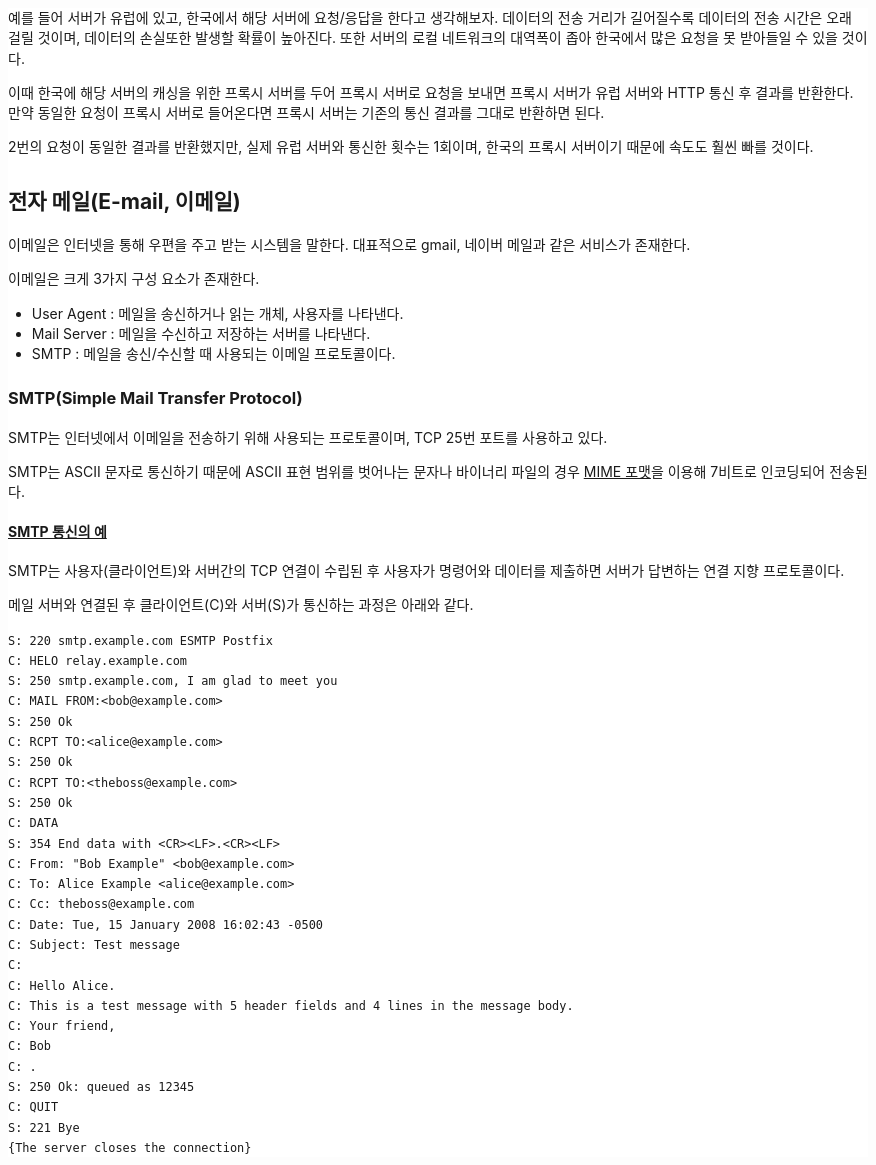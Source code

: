 예를 들어 서버가 유럽에 있고, 한국에서 해당 서버에 요청/응답을 한다고 생각해보자. 데이터의 전송 거리가 길어질수록 데이터의 전송 시간은 오래 걸릴 것이며, 데이터의 손실또한 발생할 확률이 높아진다. 또한 서버의 로컬 네트워크의 대역폭이 좁아 한국에서 많은 요청을 못 받아들일 수 있을 것이다.

이때 한국에 해당 서버의 캐싱을 위한 프록시 서버를 두어 프록시 서버로 요청을 보내면 프록시 서버가 유럽 서버와 HTTP 통신 후 결과를 반환한다.
만약 동일한 요청이 프록시 서버로 들어온다면 프록시 서버는 기존의 통신 결과를 그대로 반환하면 된다.

2번의 요청이 동일한 결과를 반환했지만, 실제 유럽 서버와 통신한 횟수는 1회이며, 한국의 프록시 서버이기 때문에 속도도 훨씬 빠를 것이다.

## 전자 메일(E-mail, 이메일)
이메일은 인터넷을 통해 우편을 주고 받는 시스템을 말한다. 대표적으로 gmail, 네이버 메일과 같은 서비스가 존재한다.

이메일은 크게 3가지 구성 요소가 존재한다.
- User Agent : 메일을 송신하거나 읽는 개체, 사용자를 나타낸다.
- Mail Server : 메일을 수신하고 저장하는 서버를 나타낸다.
- SMTP : 메일을 송신/수신할 때 사용되는 이메일 프로토콜이다.

### SMTP(Simple Mail Transfer Protocol)
SMTP는 인터넷에서 이메일을 전송하기 위해 사용되는 프로토콜이며, TCP 25번 포트를 사용하고 있다.

SMTP는 ASCII 문자로 통신하기 때문에 ASCII 표현 범위를 벗어나는 문자나 바이너리 파일의 경우 [MIME 포맷][MIME]을 이용해 7비트로 인코딩되어 전송된다.

#### [SMTP 통신의 예][13]
SMTP는 사용자(클라이언트)와 서버간의 TCP 연결이 수립된 후 사용자가 명령어와 데이터를 제출하면 서버가 답변하는 연결 지향 프로토콜이다.

메일 서버와 연결된 후 클라이언트(C)와 서버(S)가 통신하는 과정은 아래와 같다.

```
S: 220 smtp.example.com ESMTP Postfix
C: HELO relay.example.com
S: 250 smtp.example.com, I am glad to meet you
C: MAIL FROM:<bob@example.com>
S: 250 Ok
C: RCPT TO:<alice@example.com>
S: 250 Ok
C: RCPT TO:<theboss@example.com>
S: 250 Ok
C: DATA
S: 354 End data with <CR><LF>.<CR><LF>
C: From: "Bob Example" <bob@example.com>
C: To: Alice Example <alice@example.com>
C: Cc: theboss@example.com
C: Date: Tue, 15 January 2008 16:02:43 -0500
C: Subject: Test message
C: 
C: Hello Alice.
C: This is a test message with 5 header fields and 4 lines in the message body.
C: Your friend,
C: Bob
C: .
S: 250 Ok: queued as 12345
C: QUIT
S: 221 Bye
{The server closes the connection}
```


[1]: https://ko.wikipedia.org/wiki/%EC%BB%B4%ED%93%A8%ED%84%B0_%EB%84%A4%ED%8A%B8%EC%9B%8C%ED%81%AC
[2]: https://ko.wikipedia.org/wiki/OSI_%EB%AA%A8%ED%98%95
[3]: https://github.com/kamranahmedse/developer-roadmap
[4]: https://ko.wikipedia.org/wiki/HTTP
[5]: https://tools.ietf.org/html/rfc1738#section-3.1
[6]: https://tools.ietf.org/html/rfc2396
[7]: https://tools.ietf.org/html/rfc2141
[8]: https://developer.mozilla.org/ko/docs/Web/HTTP/Headers
[9]: https://developer.mozilla.org/ko/docs/Web/HTTP/Methods
[10]: https://ko.wikipedia.org/wiki/%EB%A9%B1%EB%93%B1%EB%B2%95%EC%B9%99
[11]: https://developer.mozilla.org/ko/docs/Web/HTTP/Status
[12]: https://developer.mozilla.org/ko/docs/Web/HTTP/Cookies
[MIME]: https://en.wikipedia.org/wiki/MIME
[13]: https://ko.wikipedia.org/wiki/%EA%B0%84%EC%9D%B4_%EC%9A%B0%ED%8E%B8_%EC%A0%84%EC%86%A1_%ED%94%84%EB%A1%9C%ED%86%A0%EC%BD%9C
[15]: https://ko.wikipedia.org/wiki/FTP_%EB%AA%85%EB%A0%B9%EC%96%B4_%EB%AA%A9%EB%A1%9D
